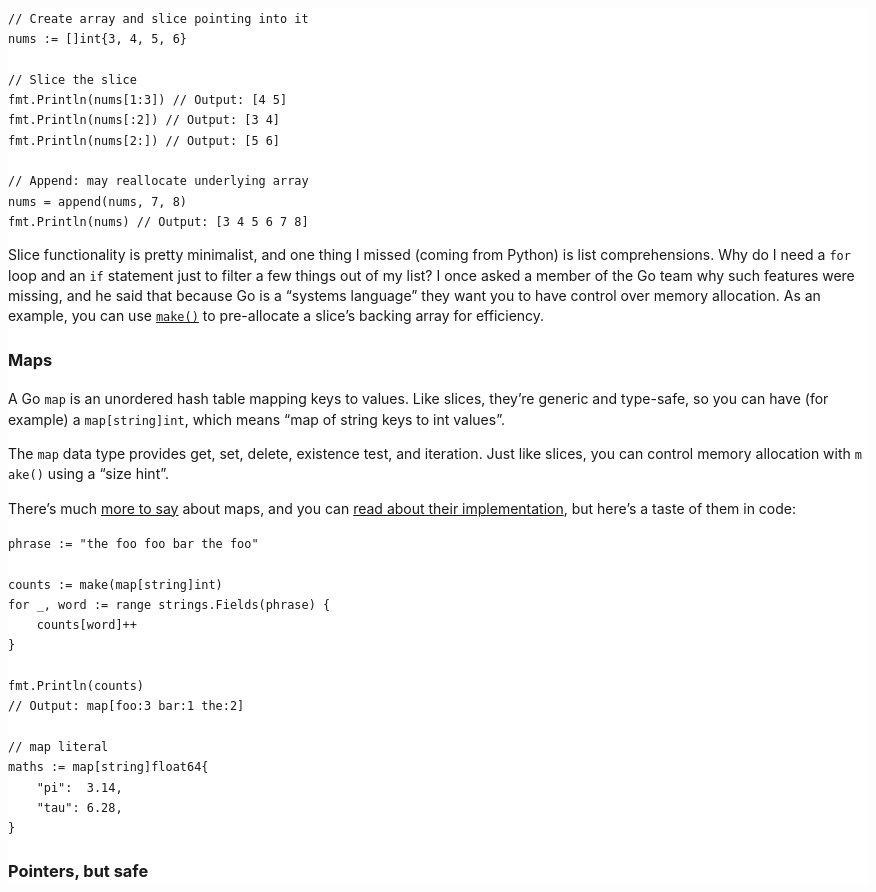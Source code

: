 ```
// Create array and slice pointing into it
nums := []int{3, 4, 5, 6}

// Slice the slice
fmt.Println(nums[1:3]) // Output: [4 5]
fmt.Println(nums[:2]) // Output: [3 4]
fmt.Println(nums[2:]) // Output: [5 6]

// Append: may reallocate underlying array
nums = append(nums, 7, 8)
fmt.Println(nums) // Output: [3 4 5 6 7 8]
```

Slice functionality is pretty minimalist, and one thing I missed (coming from Python) is list comprehensions. Why do I need a `for` loop and an `if` statement just to filter a few things out of my list? I once asked a  member of the Go team why such features were missing, and he said that  because Go is a “systems language” they want you to have control over  memory allocation. As an example, you can use [`make()`](https://golang.org/pkg/builtin/#make) to pre-allocate a slice’s backing array for efficiency.

### Maps

A Go `map` is an unordered hash table mapping keys to values. Like slices, they’re generic and type-safe, so you can have (for example) a `map[string]int`, which means “map of string keys to int values”.

The `map` data type provides get, set, delete, existence test, and iteration. Just like slices, you can control memory allocation with `make()` using a “size hint”.

There’s much [more to say](https://golang.org/doc/effective_go.html#maps) about maps, and you can [read about their implementation](https://dave.cheney.net/2018/05/29/how-the-go-runtime-implements-maps-efficiently-without-generics), but here’s a taste of them in code:

```
phrase := "the foo foo bar the foo"

counts := make(map[string]int)
for _, word := range strings.Fields(phrase) {
    counts[word]++
}

fmt.Println(counts)
// Output: map[foo:3 bar:1 the:2]

// map literal
maths := map[string]float64{
    "pi":  3.14,
    "tau": 6.28,
}
```

### Pointers, but safe
